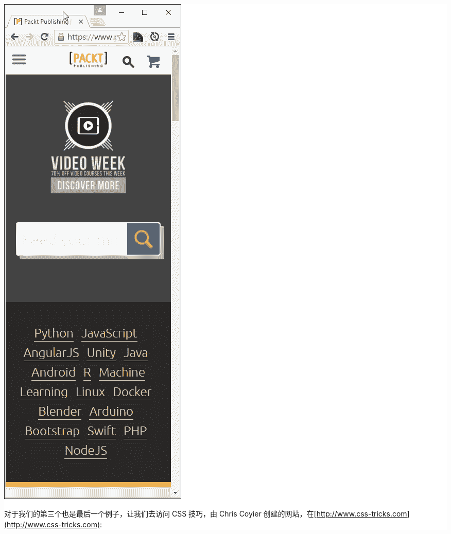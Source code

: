 ![Exploring some examples](img/image_04_004.jpg)

对于我们的第三个也是最后一个例子，让我们去访问 CSS 技巧，由 Chris Coyier 创建的网站，在[http://www.css-tricks.com](http://www.css-tricks.com):
